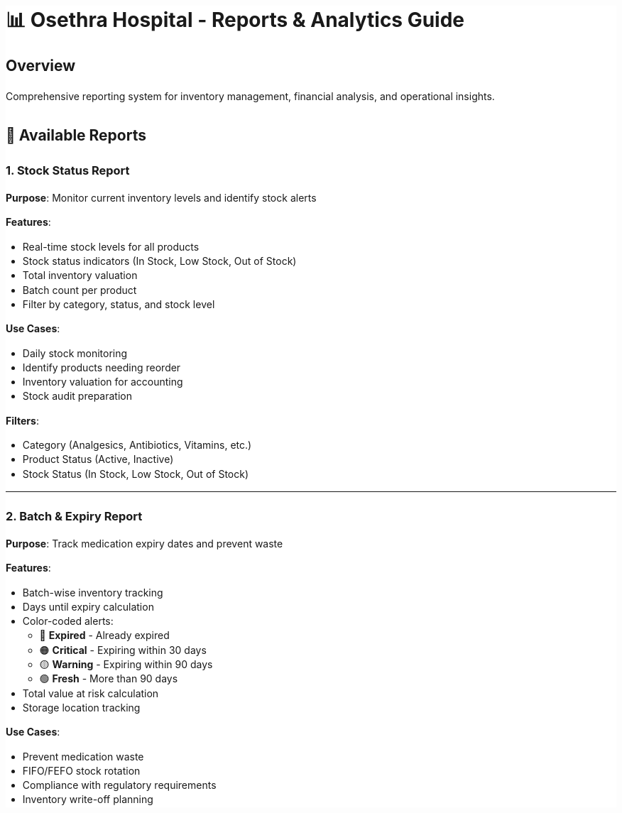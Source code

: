 # 📊 Osethra Hospital - Reports & Analytics Guide

## Overview
Comprehensive reporting system for inventory management, financial analysis, and operational insights.

## 🎯 Available Reports

### 1. Stock Status Report
**Purpose**: Monitor current inventory levels and identify stock alerts

**Features**:
- Real-time stock levels for all products
- Stock status indicators (In Stock, Low Stock, Out of Stock)
- Total inventory valuation
- Batch count per product
- Filter by category, status, and stock level

**Use Cases**:
- Daily stock monitoring
- Identify products needing reorder
- Inventory valuation for accounting
- Stock audit preparation

**Filters**:
- Category (Analgesics, Antibiotics, Vitamins, etc.)
- Product Status (Active, Inactive)
- Stock Status (In Stock, Low Stock, Out of Stock)

---

### 2. Batch & Expiry Report
**Purpose**: Track medication expiry dates and prevent waste

**Features**:
- Batch-wise inventory tracking
- Days until expiry calculation
- Color-coded alerts:
  - 🔴 **Expired** - Already expired
  - 🟠 **Critical** - Expiring within 30 days
  - 🟡 **Warning** - Expiring within 90 days
  - 🟢 **Fresh** - More than 90 days
- Total value at risk calculation
- Storage location tracking

**Use Cases**:
- Prevent medication waste
- FIFO/FEFO stock rotation
- Compliance with regulatory requirements
- Inventory write-off planning
